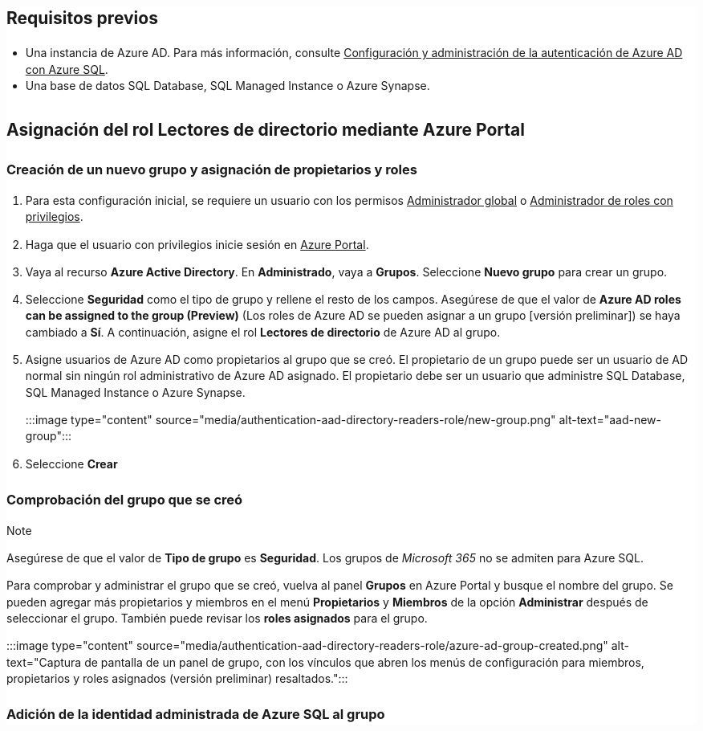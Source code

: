 ## <a name="prerequisites"></a>Requisitos previos

- Una instancia de Azure AD. Para más información, consulte [Configuración y administración de la autenticación de Azure AD con Azure SQL](authentication-aad-configure.md).
- Una base de datos SQL Database, SQL Managed Instance o Azure Synapse.

## <a name="directory-readers-role-assignment-using-the-azure-portal"></a>Asignación del rol Lectores de directorio mediante Azure Portal

### <a name="create-a-new-group-and-assign-owners-and-role"></a>Creación de un nuevo grupo y asignación de propietarios y roles

1. Para esta configuración inicial, se requiere un usuario con los permisos [Administrador global](../../active-directory/roles/permissions-reference.md#global-administrator) o [Administrador de roles con privilegios](../../active-directory/roles/permissions-reference.md#privileged-role-administrator).
1. Haga que el usuario con privilegios inicie sesión en [Azure Portal](https://portal.azure.com).
1. Vaya al recurso **Azure Active Directory**. En **Administrado**, vaya a **Grupos**. Seleccione **Nuevo grupo** para crear un grupo.
1. Seleccione **Seguridad** como el tipo de grupo y rellene el resto de los campos. Asegúrese de que el valor de **Azure AD roles can be assigned to the group (Preview)** (Los roles de Azure AD se pueden asignar a un grupo [versión preliminar]) se haya cambiado a **Sí**. A continuación, asigne el rol **Lectores de directorio** de Azure AD al grupo.
1. Asigne usuarios de Azure AD como propietarios al grupo que se creó. El propietario de un grupo puede ser un usuario de AD normal sin ningún rol administrativo de Azure AD asignado. El propietario debe ser un usuario que administre SQL Database, SQL Managed Instance o Azure Synapse.

   :::image type="content" source="media/authentication-aad-directory-readers-role/new-group.png" alt-text="aad-new-group":::

1. Seleccione **Crear**

### <a name="checking-the-group-that-was-created"></a>Comprobación del grupo que se creó

> [!NOTE]
> Asegúrese de que el valor de **Tipo de grupo** es **Seguridad**. Los grupos de *Microsoft 365* no se admiten para Azure SQL.

Para comprobar y administrar el grupo que se creó, vuelva al panel **Grupos** en Azure Portal y busque el nombre del grupo. Se pueden agregar más propietarios y miembros en el menú **Propietarios** y **Miembros** de la opción **Administrar** después de seleccionar el grupo. También puede revisar los **roles asignados** para el grupo.

:::image type="content" source="media/authentication-aad-directory-readers-role/azure-ad-group-created.png" alt-text="Captura de pantalla de un panel de grupo, con los vínculos que abren los menús de configuración para miembros, propietarios y roles asignados (versión preliminar) resaltados.":::

### <a name="add-azure-sql-managed-identity-to-the-group"></a>Adición de la identidad administrada de Azure SQL al grupo
